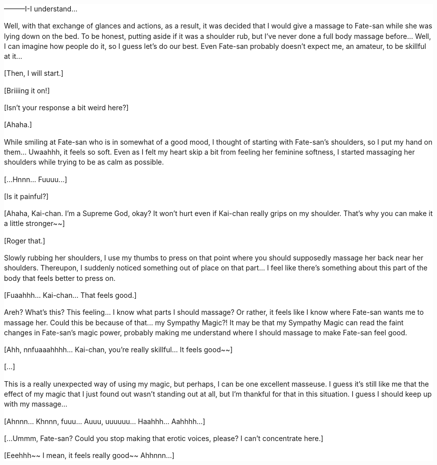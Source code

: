 ———I-I understand...

Well, with that exchange of glances and actions, as a result, it was decided
that I would give a massage to Fate-san while she was lying down on the bed. To
be honest, putting aside if it was a shoulder rub, but I’ve never done a full
body massage before... Well, I can imagine how people do it, so I guess let’s do
our best. Even Fate-san probably doesn’t expect me, an amateur, to be skillful
at it...

[Then, I will start.]

[Briiiing it on!]

[Isn’t your response a bit weird here?]

[Ahaha.]

While smiling at Fate-san who is in somewhat of a good mood, I thought of
starting with Fate-san’s shoulders, so I put my hand on them... Uwaahhh, it
feels so soft. Even as I felt my heart skip a bit from feeling her feminine
softness, I started massaging her shoulders while trying to be as calm as
possible.

[...Hnnn... Fuuuu...]

[Is it painful?]

[Ahaha, Kai-chan. I’m a Supreme God, okay? It won’t hurt even if Kai-chan really
grips on my shoulder. That’s why you can make it a little stronger\~\~]

[Roger that.]

Slowly rubbing her shoulders, I use my thumbs to press on that point where you
should supposedly massage her back near her shoulders. Thereupon, I suddenly
noticed something out of place on that part... I feel like there’s something
about this part of the body that feels better to press on.

[Fuaahhh... Kai-chan... That feels good.]

Areh? What’s this? This feeling... I know what parts I should massage? Or
rather, it feels like I know where Fate-san wants me to massage her. Could this
be because of that... my Sympathy Magic?! It may be that my Sympathy Magic can
read the faint changes in Fate-san’s magic power, probably making me understand
where I should massage to make Fate-san feel good.

[Ahh, nnfuaaahhhh... Kai-chan, you’re really skillful... It feels good\~\~]

[...]

This is a really unexpected way of using my magic, but perhaps, I can be one
excellent masseuse. I guess it’s still like me that the effect of my magic that
I just found out wasn’t standing out at all, but I’m thankful for that in this
situation. I guess I should keep up with my massage...

[Ahnnn... Khnnn, fuuu... Auuu, uuuuuu... Haahhh... Aahhhh...]

[...Ummm, Fate-san? Could you stop making that erotic voices, please? I can’t
concentrate here.]

[Eeehhh\~\~ I mean, it feels really good\~\~ Ahhnnn…]
